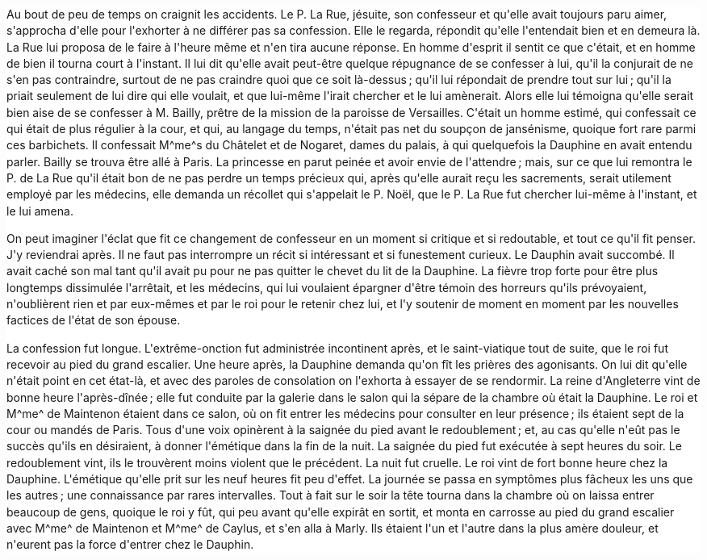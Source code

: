 Au bout de peu de temps on craignit les accidents. Le P. La Rue, jésuite, son
confesseur et qu'elle avait toujours paru aimer, s'approcha d'elle pour
l'exhorter à ne différer pas sa confession. Elle le regarda, répondit qu'elle
l'entendait bien et en demeura là. La Rue lui proposa de le faire à l'heure
même et n'en tira aucune réponse. En homme d'esprit il sentit ce que c'était,
et en homme de bien il tourna court à l'instant. Il lui dit qu'elle avait
peut-être quelque répugnance de se confesser à lui, qu'il la conjurait de ne
s'en pas contraindre, surtout de ne pas craindre quoi que ce soit là-dessus ;
qu'il lui répondait de prendre tout sur lui ; qu'il la priait seulement de lui
dire qui elle voulait, et que lui-même l'irait chercher et le lui amènerait.
Alors elle lui témoigna qu'elle serait bien aise de se confesser à M. Bailly,
prêtre de la mission de la paroisse de Versailles. C'était un homme estimé,
qui confessait ce qui était de plus régulier à la cour, et qui, au langage du
temps, n'était pas net du soupçon de jansénisme, quoique fort rare parmi ces
barbichets. Il confessait M^me^s du Châtelet et de Nogaret, dames du palais, à
qui quelquefois la Dauphine en avait entendu parler. Bailly se trouva être
allé à Paris. La princesse en parut peinée et avoir envie de l'attendre ; mais,
sur ce que lui remontra le P. de La Rue qu'il était bon de ne pas perdre un
temps précieux qui, après qu'elle aurait reçu les sacrements, serait utilement
employé par les médecins, elle demanda un récollet qui s'appelait le P. Noël,
que le P. La Rue fut chercher lui-même à l'instant, et le lui amena.

On peut imaginer l'éclat que fit ce changement de confesseur en un moment si
critique et si redoutable, et tout ce qu'il fit penser. J'y reviendrai après.
Il ne faut pas interrompre un récit si intéressant et si funestement curieux.
Le Dauphin avait succombé. Il avait caché son mal tant qu'il avait pu pour ne
pas quitter le chevet du lit de la Dauphine. La fièvre trop forte pour être
plus longtemps dissimulée l'arrêtait, et les médecins, qui lui voulaient
épargner d'être témoin des horreurs qu'ils prévoyaient, n'oublièrent rien et
par eux-mêmes et par le roi pour le retenir chez lui, et l'y soutenir de
moment en moment par les nouvelles factices de l'état de son épouse.

La confession fut longue. L'extrême-onction fut administrée incontinent après,
et le saint-viatique tout de suite, que le roi fut recevoir au pied du grand
escalier. Une heure après, la Dauphine demanda qu'on fît les prières des
agonisants. On lui dit qu'elle n'était point en cet état-là, et avec des
paroles de consolation on l'exhorta à essayer de se rendormir. La reine
d'Angleterre vint de bonne heure l'après-dînée ; elle fut conduite par la
galerie dans le salon qui la sépare de la chambre où était la Dauphine. Le roi
et M^me^ de Maintenon étaient dans ce salon, où on fit entrer les médecins pour
consulter en leur présence ; ils étaient sept de la cour ou mandés de Paris.
Tous d'une voix opinèrent à la saignée du pied avant le redoublement ; et, au
cas qu'elle n'eût pas le succès qu'ils en désiraient, à donner l'émétique dans
la fin de la nuit. La saignée du pied fut exécutée à sept heures du soir. Le
redoublement vint, ils le trouvèrent moins violent que le précédent. La nuit
fut cruelle. Le roi vint de fort bonne heure chez la Dauphine. L'émétique
qu'elle prit sur les neuf heures fit peu d'effet. La journée se passa en
symptômes plus fâcheux les uns que les autres ; une connaissance par rares
intervalles. Tout à fait sur le soir la tête tourna dans la chambre où on
laissa entrer beaucoup de gens, quoique le roi y fût, qui peu avant qu'elle
expirât en sortit, et monta en carrosse au pied du grand escalier avec M^me^ de
Maintenon et M^me^ de Caylus, et s'en alla à Marly. Ils étaient l'un et l'autre
dans la plus amère douleur, et n'eurent pas la force d'entrer chez le Dauphin.
